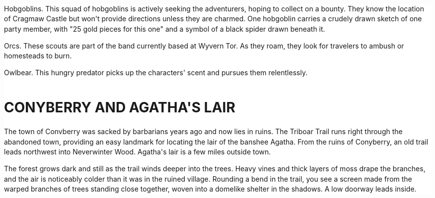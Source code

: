 Hobgoblins. This squad of hobgoblins is actively seeking the adventurers, hoping to collect on a bounty. They know the location of Cragmaw Castle but won't provide directions unless they are charmed. One hobgoblin carries a crudely drawn sketch of one party member, with "25 gold pieces for this one" and a symbol of a black spider drawn beneath it.

Orcs. These scouts are part of the band currently based at Wyvern Tor. As they roam, they look for travelers to ambush or homesteads to burn.

Owlbear. This hungry predator picks up the characters' scent and pursues them relentlessly.

# CONYBERRY AND AGATHA'S LAIR

The town of Convberry was sacked by barbarians years ago and now lies in ruins. The Triboar Trail runs right through the abandoned town, providing an easy landmark for locating the lair of the banshee Agatha. From the ruins of Conyberry, an old trail leads northwest into Neverwinter Wood. Agatha's lair is a few miles outside town.

The forest grows dark and still as the trail winds deeper into the trees. Heavy vines and thick layers of moss drape the branches, and the air is noticeably colder than it was in the ruined village. Rounding a bend in the trail, you see a screen made from the warped branches of trees standing close together, woven into a domelike shelter in the shadows. A low doorway leads inside.

